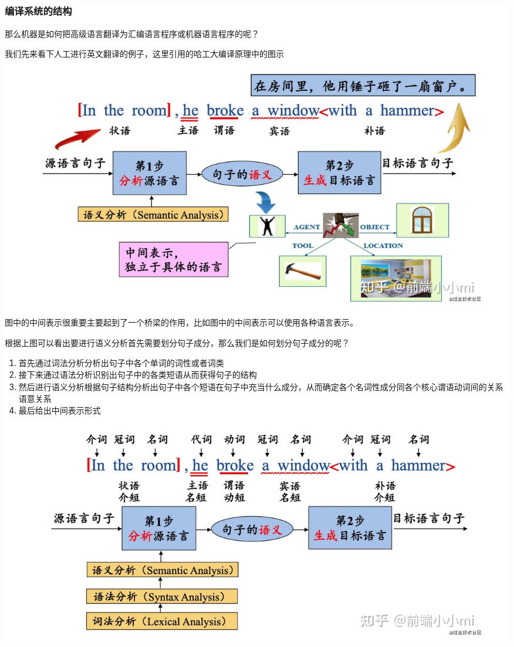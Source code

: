 ### 编译系统的结构

那么机器是如何把高级语言翻译为汇编语言程序或机器语言程序的呢？

我们先来看下人工进行英文翻译的例子，这里引用的哈工大编译原理中的图示

<figure><img src=".gitbook/assets/image (19).png" alt=""><figcaption></figcaption></figure>

图中的中间表示很重要主要起到了一个桥梁的作用，比如图中的中间表示可以使用各种语言表示。

根据上图可以看出要进行语义分析首先需要划分句子成分，那么我们是如何划分句子成分的呢？

1. 首先通过词法分析分析出句子中各个单词的词性或者词类
2. 接下来通过语法分析识别出句子中的各类短语从而获得句子的结构
3. 然后进行语义分析根据句子结构分析出句子中各个短语在句子中充当什么成分，从而确定各个名词性成分同各个核心谓语动词间的关系语意关系
4. 最后给出中间表示形式

<figure><img src=".gitbook/assets/image (20).png" alt=""><figcaption></figcaption></figure>
